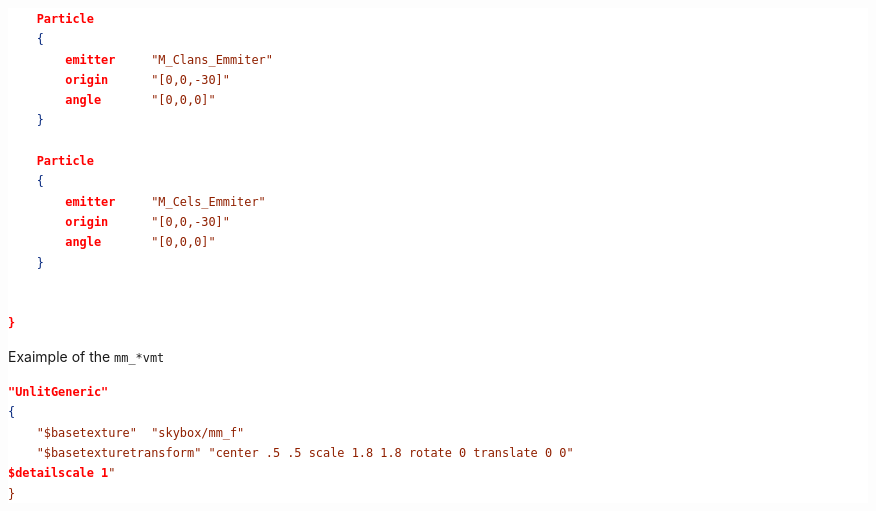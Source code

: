 ```json
	Particle
	{
		emitter		"M_Clans_Emmiter"
		origin		"[0,0,-30]"
		angle		"[0,0,0]"
	}

	Particle
	{
		emitter		"M_Cels_Emmiter"
		origin		"[0,0,-30]"
		angle		"[0,0,0]"
	}


}
```

Exaimple of the ``mm_*vmt``

```json
"UnlitGeneric"
{
	"$basetexture"	"skybox/mm_f"
	"$basetexturetransform" "center .5 .5 scale 1.8 1.8 rotate 0 translate 0 0"
$detailscale 1"
}
```